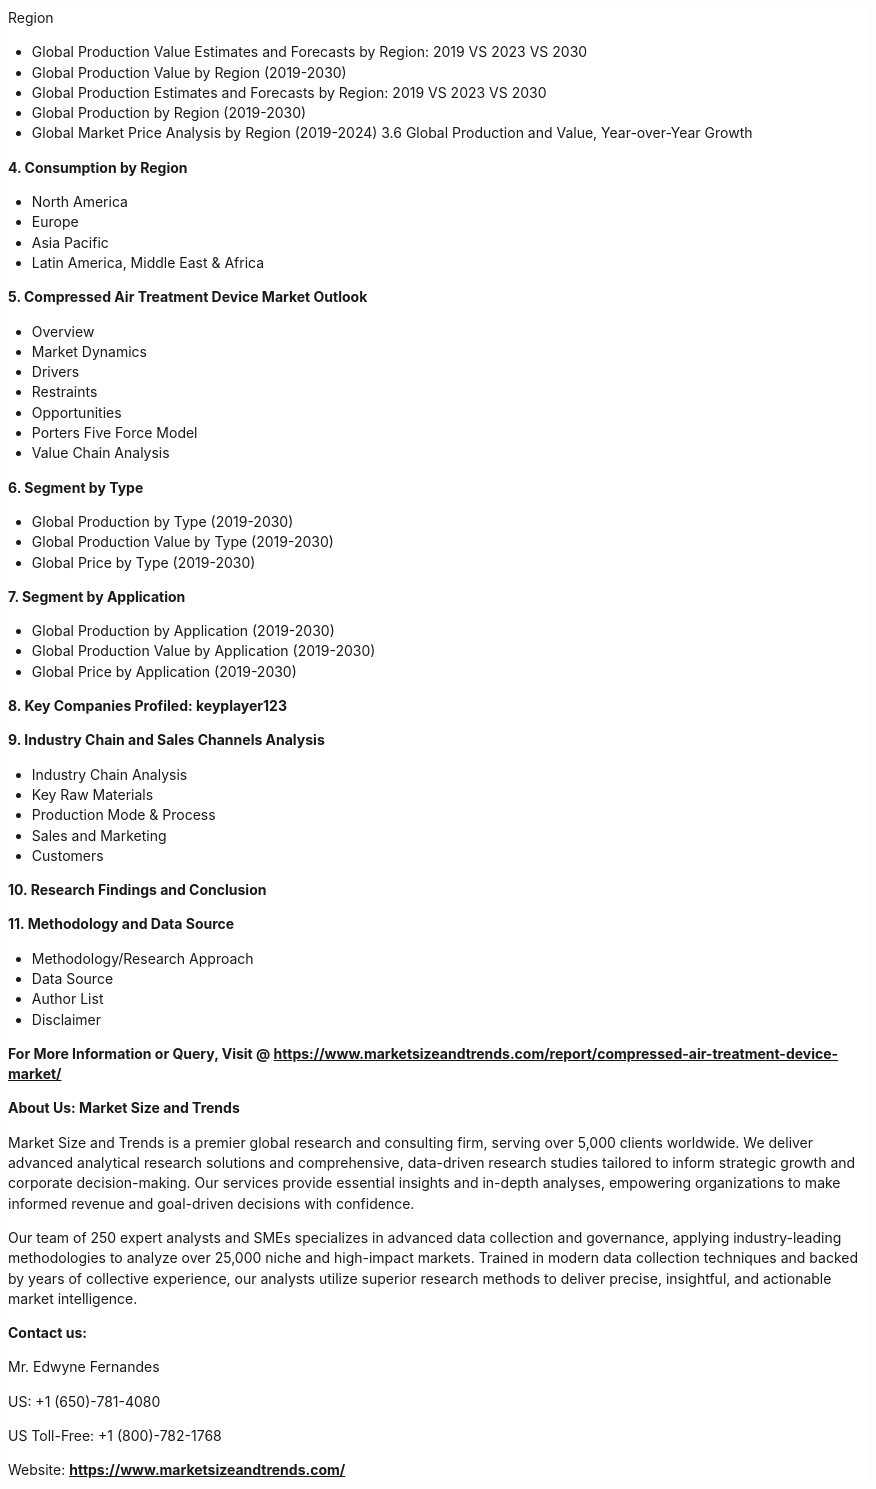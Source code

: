 Region</strong></p><ul><li>Global Production Value Estimates and Forecasts by Region: 2019 VS 2023 VS 2030</li><li>Global Production Value by Region (2019-2030)</li><li>Global Production Estimates and Forecasts by Region: 2019 VS 2023 VS 2030</li><li>Global Production by Region (2019-2030)</li><li>Global Market Price Analysis by Region (2019-2024) 3.6 Global Production and Value, Year-over-Year Growth</li></ul><p><strong>4. Consumption by Region</strong></p><ul><li>North America</li><li>Europe</li><li>Asia Pacific</li><li>Latin America, Middle East &amp; Africa</li></ul><p><strong>5. Compressed Air Treatment Device Market Outlook</strong></p><ul><li>Overview</li><li>Market Dynamics</li><li>Drivers</li><li>Restraints</li><li>Opportunities</li><li>Porters Five Force Model</li><li>Value Chain Analysis&nbsp;</li></ul><p><strong>6. Segment by Type</strong></p><ul><li>Global Production by Type (2019-2030)</li><li>Global Production Value by Type (2019-2030)</li><li>Global Price by Type (2019-2030)</li></ul><p><strong>7. Segment by Application</strong></p><ul><li>Global Production by Application (2019-2030)</li><li>Global Production Value by Application (2019-2030)</li><li>Global Price by Application (2019-2030)</li></ul><p><strong>8. Key Companies Profiled: keyplayer123</strong></p><p><strong>9. Industry Chain and Sales Channels Analysis</strong></p><ul><li>Industry Chain Analysis</li><li>Key Raw Materials</li><li>Production Mode &amp; Process</li><li>Sales and Marketing</li><li>Customers</li></ul><p><strong>10. Research Findings and Conclusion</strong></p><p><strong>11. Methodology and Data Source</strong></p><ul><li>Methodology/Research Approach</li><li>Data Source</li><li>Author List</li><li>Disclaimer</li></ul></p><p><strong>For More Information or Query, Visit @ <a href="https://www.marketsizeandtrends.com/report/compressed-air-treatment-device-market/">https://www.marketsizeandtrends.com/report/compressed-air-treatment-device-market/</a></strong></p><p><strong>About Us: Market Size and Trends</strong></p><p>Market Size and Trends is a premier global research and consulting firm, serving over 5,000 clients worldwide. We deliver advanced analytical research solutions and comprehensive, data-driven research studies tailored to inform strategic growth and corporate decision-making. Our services provide essential insights and in-depth analyses, empowering organizations to make informed revenue and goal-driven decisions with confidence.</p><p>Our team of 250 expert analysts and SMEs specializes in advanced data collection and governance, applying industry-leading methodologies to analyze over 25,000 niche and high-impact markets. Trained in modern data collection techniques and backed by years of collective experience, our analysts utilize superior research methods to deliver precise, insightful, and actionable market intelligence.</p><p><strong>Contact us:</strong></p><p>Mr. Edwyne Fernandes</p><p>US: +1 (650)-781-4080</p><p>US Toll-Free: +1 (800)-782-1768</p><p>Website: <strong><a href="https://www.marketsizeandtrends.com/">https://www.marketsizeandtrends.com/</a></strong></p>
